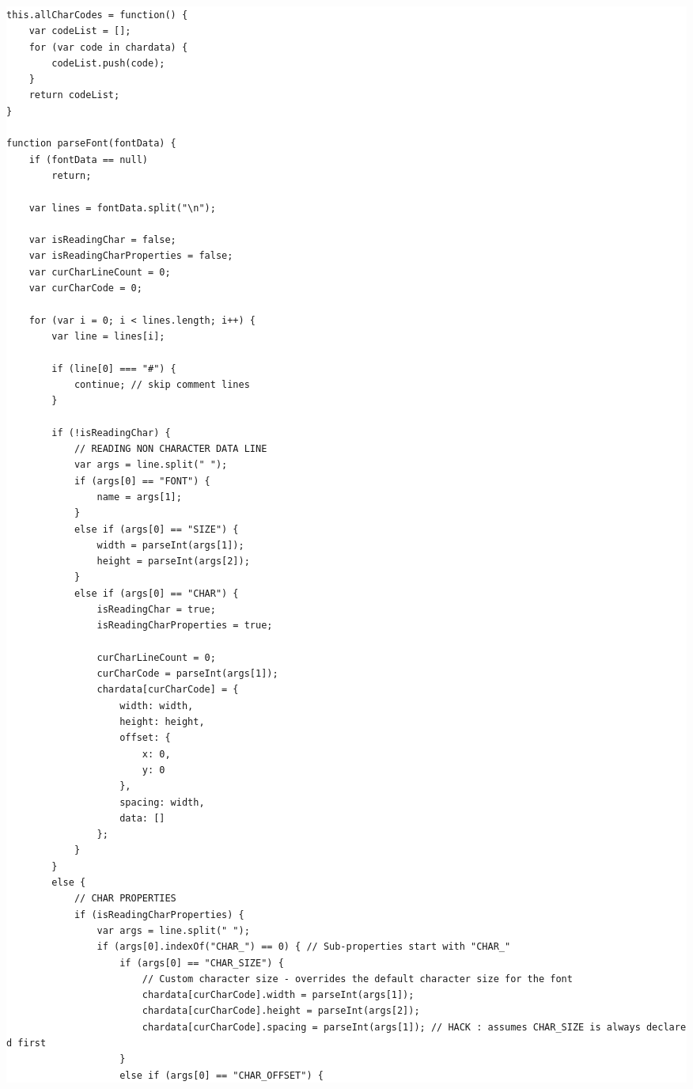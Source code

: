 	this.allCharCodes = function() {
		var codeList = [];
		for (var code in chardata) {
			codeList.push(code);
		}
		return codeList;
	}

	function parseFont(fontData) {
		if (fontData == null)
			return;

		var lines = fontData.split("\n");

		var isReadingChar = false;
		var isReadingCharProperties = false;
		var curCharLineCount = 0;
		var curCharCode = 0;

		for (var i = 0; i < lines.length; i++) {
			var line = lines[i];

			if (line[0] === "#") {
				continue; // skip comment lines
			}

			if (!isReadingChar) {
				// READING NON CHARACTER DATA LINE
				var args = line.split(" ");
				if (args[0] == "FONT") {
					name = args[1];
				}
				else if (args[0] == "SIZE") {
					width = parseInt(args[1]);
					height = parseInt(args[2]);
				}
				else if (args[0] == "CHAR") {
					isReadingChar = true;
					isReadingCharProperties = true;

					curCharLineCount = 0;
					curCharCode = parseInt(args[1]);
					chardata[curCharCode] = { 
						width: width,
						height: height,
						offset: {
							x: 0,
							y: 0
						},
						spacing: width,
						data: []
					};
				}
			}
			else {
				// CHAR PROPERTIES
				if (isReadingCharProperties) {
					var args = line.split(" ");
					if (args[0].indexOf("CHAR_") == 0) { // Sub-properties start with "CHAR_"
						if (args[0] == "CHAR_SIZE") {
							// Custom character size - overrides the default character size for the font
							chardata[curCharCode].width = parseInt(args[1]);
							chardata[curCharCode].height = parseInt(args[2]);
							chardata[curCharCode].spacing = parseInt(args[1]); // HACK : assumes CHAR_SIZE is always declared first
						}
						else if (args[0] == "CHAR_OFFSET") {